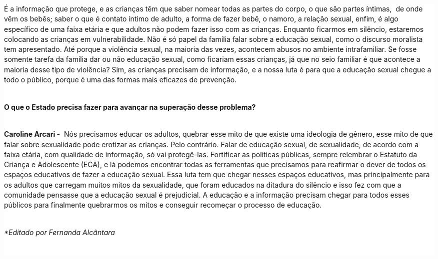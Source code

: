 <p>&Eacute; a informa&ccedil;&atilde;o que protege, e as crian&ccedil;as t&ecirc;m que saber&nbsp;nomear todas as partes do corpo,&nbsp;o que s&atilde;o partes &iacute;ntimas,&nbsp; de onde v&ecirc;m os beb&ecirc;s; saber o que &eacute;&nbsp;contato &iacute;ntimo de adulto, a forma de fazer beb&ecirc;, o namoro, a rela&ccedil;&atilde;o sexual, enfim, &eacute; algo espec&iacute;fico de uma faixa et&aacute;ria e que adultos n&atilde;o podem fazer isso com as crian&ccedil;as. Enquanto ficarmos em sil&ecirc;ncio, estaremos colocando as crian&ccedil;as em vulnerabilidade. N&atilde;o &eacute; s&oacute; papel da fam&iacute;lia falar sobre a educa&ccedil;&atilde;o sexual, como o discurso moralista tem apresentado. At&eacute; porque a viol&ecirc;ncia sexual, na maioria das vezes, acontecem abusos no ambiente intrafamiliar. Se fosse somente tarefa da fam&iacute;lia dar ou n&atilde;o educa&ccedil;&atilde;o sexual, como ficariam essas crian&ccedil;as, j&aacute; que no seio familiar &eacute; que acontece a maioria desse tipo de viol&ecirc;ncia? Sim, as crian&ccedil;as precisam de informa&ccedil;&atilde;o, e a nossa luta &eacute; para que a educa&ccedil;&atilde;o sexual chegue a todo o p&uacute;blico, porque &eacute; uma das formas mais eficazes de preven&ccedil;&atilde;o.&nbsp;</p>

<p><br />
<strong>O que o Estado precisa fazer para avan&ccedil;ar na supera&ccedil;&atilde;o desse problema?</strong><br />
&nbsp;</p>

<p><strong>Caroline Arcari -</strong>&nbsp; N&oacute;s precisamos educar os adultos, quebrar esse mito de que existe uma ideologia de g&ecirc;nero, esse mito de que falar sobre sexualidade pode erotizar as crian&ccedil;as. Pelo contr&aacute;rio. Falar de educa&ccedil;&atilde;o sexual, de sexualidade, de acordo com a faixa et&aacute;ria, com qualidade de informa&ccedil;&atilde;o, s&oacute; vai proteg&ecirc;-las. Fortificar as pol&iacute;ticas p&uacute;blicas, sempre relembrar o Estatuto da Crian&ccedil;a e Adolescente (ECA), e l&aacute; podemos encontrar todas as ferramentas que precisamos para reafirmar o dever de todos os espa&ccedil;os educativos de fazer a educa&ccedil;&atilde;o sexual. Essa luta tem que chegar nesses espa&ccedil;os educativos, mas principalmente para os adultos que carregam muitos mitos da sexualidade, que foram educados na ditadura do sil&ecirc;ncio e isso fez com que a comunidade pensasse que a educa&ccedil;&atilde;o sexual &eacute; prejudicial. A educa&ccedil;&atilde;o e a informa&ccedil;&atilde;o precisam chegar para todos esses p&uacute;blicos para finalmente quebrarmos os mitos e conseguir recome&ccedil;ar o processo de educa&ccedil;&atilde;o.&nbsp;</p>

<p><br />
<em>*Editado por Fernanda Alc&acirc;ntara</em></p>

<p>&nbsp;</p>
